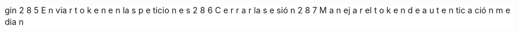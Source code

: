 gin
2
8
5
E
n
via
r
t
o
k
e
n
e
n la
s
p
e
ticio
n
e
s
2
8
6
C
e
r
r
a
r la
s
e
sió
n
2
8
7
M
a
n
ej
a
r
el t
o
k
e
n
d
e
a
u
t
e
n
tic
a
ció
n
m
e
dia
n